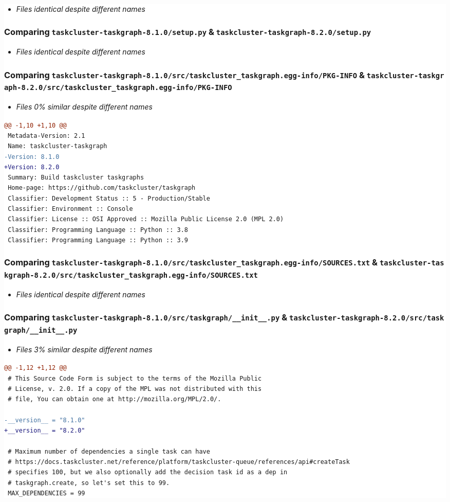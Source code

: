  * *Files identical despite different names*

### Comparing `taskcluster-taskgraph-8.1.0/setup.py` & `taskcluster-taskgraph-8.2.0/setup.py`

 * *Files identical despite different names*

### Comparing `taskcluster-taskgraph-8.1.0/src/taskcluster_taskgraph.egg-info/PKG-INFO` & `taskcluster-taskgraph-8.2.0/src/taskcluster_taskgraph.egg-info/PKG-INFO`

 * *Files 0% similar despite different names*

```diff
@@ -1,10 +1,10 @@
 Metadata-Version: 2.1
 Name: taskcluster-taskgraph
-Version: 8.1.0
+Version: 8.2.0
 Summary: Build taskcluster taskgraphs
 Home-page: https://github.com/taskcluster/taskgraph
 Classifier: Development Status :: 5 - Production/Stable
 Classifier: Environment :: Console
 Classifier: License :: OSI Approved :: Mozilla Public License 2.0 (MPL 2.0)
 Classifier: Programming Language :: Python :: 3.8
 Classifier: Programming Language :: Python :: 3.9
```

### Comparing `taskcluster-taskgraph-8.1.0/src/taskcluster_taskgraph.egg-info/SOURCES.txt` & `taskcluster-taskgraph-8.2.0/src/taskcluster_taskgraph.egg-info/SOURCES.txt`

 * *Files identical despite different names*

### Comparing `taskcluster-taskgraph-8.1.0/src/taskgraph/__init__.py` & `taskcluster-taskgraph-8.2.0/src/taskgraph/__init__.py`

 * *Files 3% similar despite different names*

```diff
@@ -1,12 +1,12 @@
 # This Source Code Form is subject to the terms of the Mozilla Public
 # License, v. 2.0. If a copy of the MPL was not distributed with this
 # file, You can obtain one at http://mozilla.org/MPL/2.0/.
 
-__version__ = "8.1.0"
+__version__ = "8.2.0"
 
 # Maximum number of dependencies a single task can have
 # https://docs.taskcluster.net/reference/platform/taskcluster-queue/references/api#createTask
 # specifies 100, but we also optionally add the decision task id as a dep in
 # taskgraph.create, so let's set this to 99.
 MAX_DEPENDENCIES = 99
```
